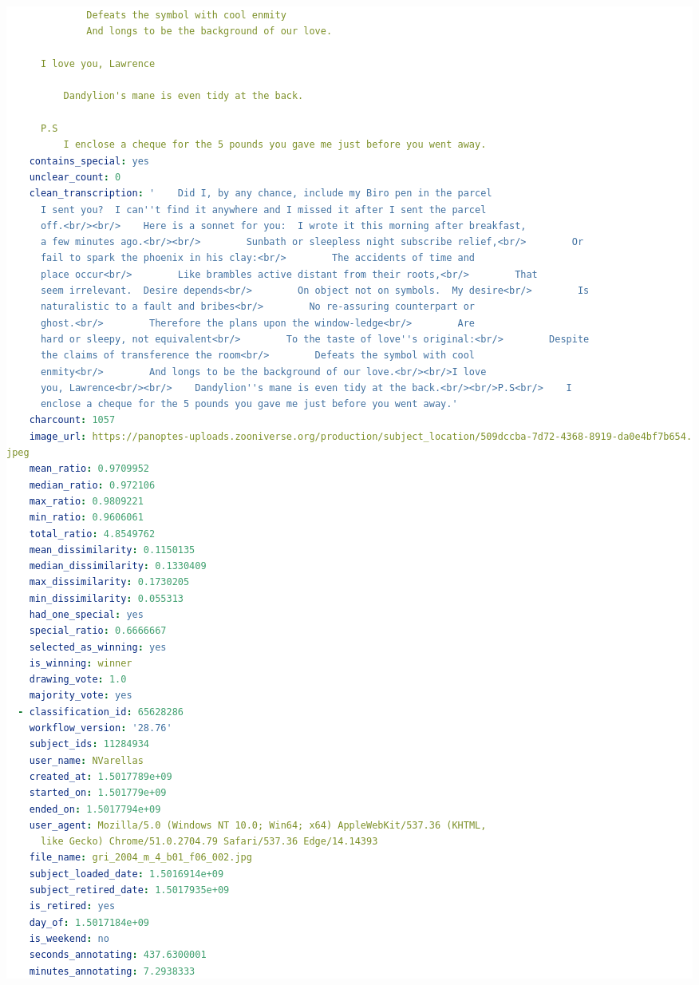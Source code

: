 ```yaml
              Defeats the symbol with cool enmity
              And longs to be the background of our love.

      I love you, Lawrence

          Dandylion's mane is even tidy at the back.

      P.S
          I enclose a cheque for the 5 pounds you gave me just before you went away.
    contains_special: yes
    unclear_count: 0
    clean_transcription: '    Did I, by any chance, include my Biro pen in the parcel
      I sent you?  I can''t find it anywhere and I missed it after I sent the parcel
      off.<br/><br/>    Here is a sonnet for you:  I wrote it this morning after breakfast,
      a few minutes ago.<br/><br/>        Sunbath or sleepless night subscribe relief,<br/>        Or
      fail to spark the phoenix in his clay:<br/>        The accidents of time and
      place occur<br/>        Like brambles active distant from their roots,<br/>        That
      seem irrelevant.  Desire depends<br/>        On object not on symbols.  My desire<br/>        Is
      naturalistic to a fault and bribes<br/>        No re-assuring counterpart or
      ghost.<br/>        Therefore the plans upon the window-ledge<br/>        Are
      hard or sleepy, not equivalent<br/>        To the taste of love''s original:<br/>        Despite
      the claims of transference the room<br/>        Defeats the symbol with cool
      enmity<br/>        And longs to be the background of our love.<br/><br/>I love
      you, Lawrence<br/><br/>    Dandylion''s mane is even tidy at the back.<br/><br/>P.S<br/>    I
      enclose a cheque for the 5 pounds you gave me just before you went away.'
    charcount: 1057
    image_url: https://panoptes-uploads.zooniverse.org/production/subject_location/509dccba-7d72-4368-8919-da0e4bf7b654.jpeg
    mean_ratio: 0.9709952
    median_ratio: 0.972106
    max_ratio: 0.9809221
    min_ratio: 0.9606061
    total_ratio: 4.8549762
    mean_dissimilarity: 0.1150135
    median_dissimilarity: 0.1330409
    max_dissimilarity: 0.1730205
    min_dissimilarity: 0.055313
    had_one_special: yes
    special_ratio: 0.6666667
    selected_as_winning: yes
    is_winning: winner
    drawing_vote: 1.0
    majority_vote: yes
  - classification_id: 65628286
    workflow_version: '28.76'
    subject_ids: 11284934
    user_name: NVarellas
    created_at: 1.5017789e+09
    started_on: 1.501779e+09
    ended_on: 1.5017794e+09
    user_agent: Mozilla/5.0 (Windows NT 10.0; Win64; x64) AppleWebKit/537.36 (KHTML,
      like Gecko) Chrome/51.0.2704.79 Safari/537.36 Edge/14.14393
    file_name: gri_2004_m_4_b01_f06_002.jpg
    subject_loaded_date: 1.5016914e+09
    subject_retired_date: 1.5017935e+09
    is_retired: yes
    day_of: 1.5017184e+09
    is_weekend: no
    seconds_annotating: 437.6300001
    minutes_annotating: 7.2938333
```